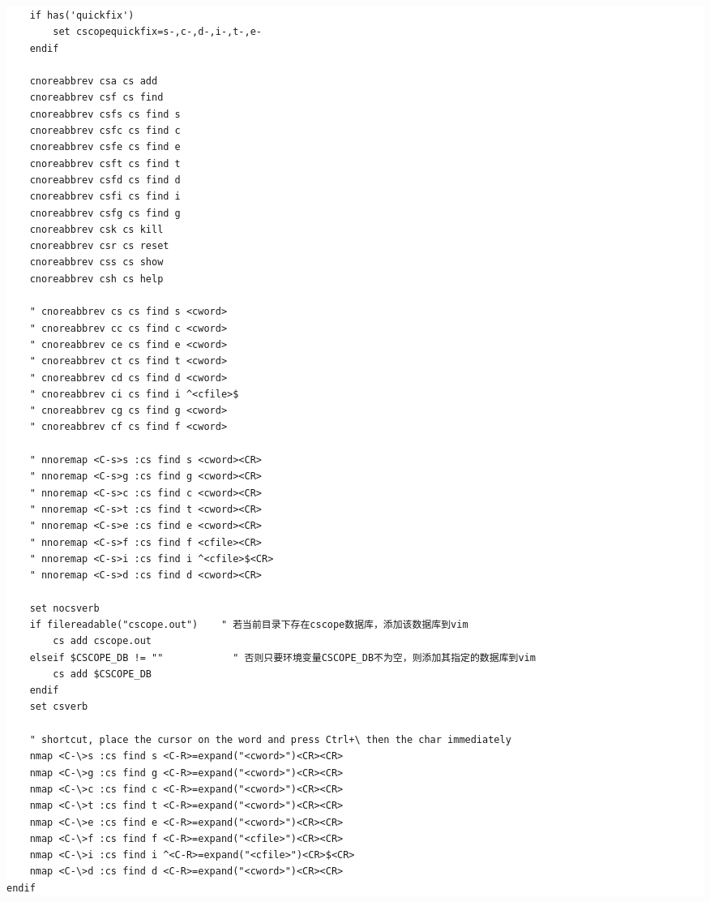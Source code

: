         if has('quickfix')
            set cscopequickfix=s-,c-,d-,i-,t-,e-
        endif
    
        cnoreabbrev csa cs add
        cnoreabbrev csf cs find
        cnoreabbrev csfs cs find s
        cnoreabbrev csfc cs find c
        cnoreabbrev csfe cs find e
        cnoreabbrev csft cs find t
        cnoreabbrev csfd cs find d
        cnoreabbrev csfi cs find i
        cnoreabbrev csfg cs find g
        cnoreabbrev csk cs kill
        cnoreabbrev csr cs reset
        cnoreabbrev css cs show
        cnoreabbrev csh cs help
    
        " cnoreabbrev cs cs find s <cword>
        " cnoreabbrev cc cs find c <cword>
        " cnoreabbrev ce cs find e <cword>
        " cnoreabbrev ct cs find t <cword>
        " cnoreabbrev cd cs find d <cword>
        " cnoreabbrev ci cs find i ^<cfile>$
        " cnoreabbrev cg cs find g <cword>
        " cnoreabbrev cf cs find f <cword>
    
        " nnoremap <C-s>s :cs find s <cword><CR>
        " nnoremap <C-s>g :cs find g <cword><CR>
        " nnoremap <C-s>c :cs find c <cword><CR>
        " nnoremap <C-s>t :cs find t <cword><CR>
        " nnoremap <C-s>e :cs find e <cword><CR>
        " nnoremap <C-s>f :cs find f <cfile><CR>
        " nnoremap <C-s>i :cs find i ^<cfile>$<CR>
        " nnoremap <C-s>d :cs find d <cword><CR>
    
        set nocsverb
        if filereadable("cscope.out")    " 若当前目录下存在cscope数据库，添加该数据库到vim
            cs add cscope.out
        elseif $CSCOPE_DB != ""            " 否则只要环境变量CSCOPE_DB不为空，则添加其指定的数据库到vim
            cs add $CSCOPE_DB
        endif
        set csverb
    
        " shortcut, place the cursor on the word and press Ctrl+\ then the char immediately
        nmap <C-\>s :cs find s <C-R>=expand("<cword>")<CR><CR>
        nmap <C-\>g :cs find g <C-R>=expand("<cword>")<CR><CR>
        nmap <C-\>c :cs find c <C-R>=expand("<cword>")<CR><CR>
        nmap <C-\>t :cs find t <C-R>=expand("<cword>")<CR><CR>
        nmap <C-\>e :cs find e <C-R>=expand("<cword>")<CR><CR>
        nmap <C-\>f :cs find f <C-R>=expand("<cfile>")<CR><CR>
        nmap <C-\>i :cs find i ^<C-R>=expand("<cfile>")<CR>$<CR>
        nmap <C-\>d :cs find d <C-R>=expand("<cword>")<CR><CR>
    endif
